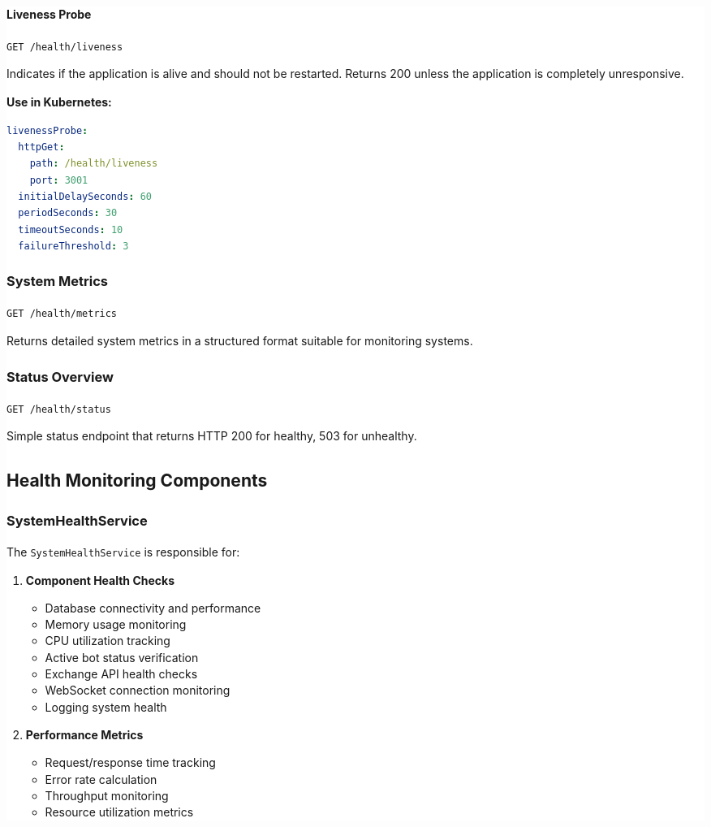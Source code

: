 #### Liveness Probe

```
GET /health/liveness
```

Indicates if the application is alive and should not be restarted. Returns 200
unless the application is completely unresponsive.

**Use in Kubernetes:**

```yaml
livenessProbe:
  httpGet:
    path: /health/liveness
    port: 3001
  initialDelaySeconds: 60
  periodSeconds: 30
  timeoutSeconds: 10
  failureThreshold: 3
```

### System Metrics

```
GET /health/metrics
```

Returns detailed system metrics in a structured format suitable for monitoring
systems.

### Status Overview

```
GET /health/status
```

Simple status endpoint that returns HTTP 200 for healthy, 503 for unhealthy.

## Health Monitoring Components

### SystemHealthService

The `SystemHealthService` is responsible for:

1. **Component Health Checks**
   - Database connectivity and performance
   - Memory usage monitoring
   - CPU utilization tracking
   - Active bot status verification
   - Exchange API health checks
   - WebSocket connection monitoring
   - Logging system health

2. **Performance Metrics**
   - Request/response time tracking
   - Error rate calculation
   - Throughput monitoring
   - Resource utilization metrics
